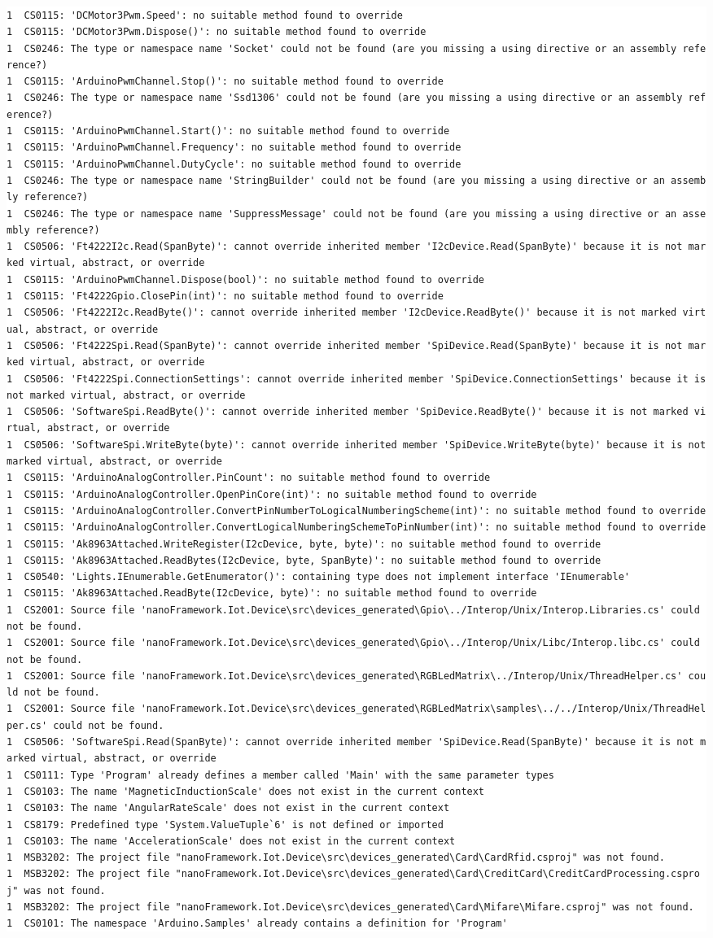     1  CS0115: 'DCMotor3Pwm.Speed': no suitable method found to override
    1  CS0115: 'DCMotor3Pwm.Dispose()': no suitable method found to override 
    1  CS0246: The type or namespace name 'Socket' could not be found (are you missing a using directive or an assembly reference?)
    1  CS0115: 'ArduinoPwmChannel.Stop()': no suitable method found to override
    1  CS0246: The type or namespace name 'Ssd1306' could not be found (are you missing a using directive or an assembly reference?)
    1  CS0115: 'ArduinoPwmChannel.Start()': no suitable method found to override
    1  CS0115: 'ArduinoPwmChannel.Frequency': no suitable method found to override
    1  CS0115: 'ArduinoPwmChannel.DutyCycle': no suitable method found to override
    1  CS0246: The type or namespace name 'StringBuilder' could not be found (are you missing a using directive or an assembly reference?)
    1  CS0246: The type or namespace name 'SuppressMessage' could not be found (are you missing a using directive or an assembly reference?)
    1  CS0506: 'Ft4222I2c.Read(SpanByte)': cannot override inherited member 'I2cDevice.Read(SpanByte)' because it is not marked virtual, abstract, or override
    1  CS0115: 'ArduinoPwmChannel.Dispose(bool)': no suitable method found to override
    1  CS0115: 'Ft4222Gpio.ClosePin(int)': no suitable method found to override
    1  CS0506: 'Ft4222I2c.ReadByte()': cannot override inherited member 'I2cDevice.ReadByte()' because it is not marked virtual, abstract, or override
    1  CS0506: 'Ft4222Spi.Read(SpanByte)': cannot override inherited member 'SpiDevice.Read(SpanByte)' because it is not marked virtual, abstract, or override
    1  CS0506: 'Ft4222Spi.ConnectionSettings': cannot override inherited member 'SpiDevice.ConnectionSettings' because it is not marked virtual, abstract, or override        
    1  CS0506: 'SoftwareSpi.ReadByte()': cannot override inherited member 'SpiDevice.ReadByte()' because it is not marked virtual, abstract, or override
    1  CS0506: 'SoftwareSpi.WriteByte(byte)': cannot override inherited member 'SpiDevice.WriteByte(byte)' because it is not marked virtual, abstract, or override
    1  CS0115: 'ArduinoAnalogController.PinCount': no suitable method found to override
    1  CS0115: 'ArduinoAnalogController.OpenPinCore(int)': no suitable method found to override
    1  CS0115: 'ArduinoAnalogController.ConvertPinNumberToLogicalNumberingScheme(int)': no suitable method found to override
    1  CS0115: 'ArduinoAnalogController.ConvertLogicalNumberingSchemeToPinNumber(int)': no suitable method found to override
    1  CS0115: 'Ak8963Attached.WriteRegister(I2cDevice, byte, byte)': no suitable method found to override
    1  CS0115: 'Ak8963Attached.ReadBytes(I2cDevice, byte, SpanByte)': no suitable method found to override
    1  CS0540: 'Lights.IEnumerable.GetEnumerator()': containing type does not implement interface 'IEnumerable'
    1  CS0115: 'Ak8963Attached.ReadByte(I2cDevice, byte)': no suitable method found to override
    1  CS2001: Source file 'nanoFramework.Iot.Device\src\devices_generated\Gpio\../Interop/Unix/Interop.Libraries.cs' could not be found. 
    1  CS2001: Source file 'nanoFramework.Iot.Device\src\devices_generated\Gpio\../Interop/Unix/Libc/Interop.libc.cs' could not be found.
    1  CS2001: Source file 'nanoFramework.Iot.Device\src\devices_generated\RGBLedMatrix\../Interop/Unix/ThreadHelper.cs' could not be found.
    1  CS2001: Source file 'nanoFramework.Iot.Device\src\devices_generated\RGBLedMatrix\samples\../../Interop/Unix/ThreadHelper.cs' could not be found.  
    1  CS0506: 'SoftwareSpi.Read(SpanByte)': cannot override inherited member 'SpiDevice.Read(SpanByte)' because it is not marked virtual, abstract, or override
    1  CS0111: Type 'Program' already defines a member called 'Main' with the same parameter types
    1  CS0103: The name 'MagneticInductionScale' does not exist in the current context
    1  CS0103: The name 'AngularRateScale' does not exist in the current context
    1  CS8179: Predefined type 'System.ValueTuple`6' is not defined or imported
    1  CS0103: The name 'AccelerationScale' does not exist in the current context
    1  MSB3202: The project file "nanoFramework.Iot.Device\src\devices_generated\Card\CardRfid.csproj" was not found.
    1  MSB3202: The project file "nanoFramework.Iot.Device\src\devices_generated\Card\CreditCard\CreditCardProcessing.csproj" was not found.
    1  MSB3202: The project file "nanoFramework.Iot.Device\src\devices_generated\Card\Mifare\Mifare.csproj" was not found.
    1  CS0101: The namespace 'Arduino.Samples' already contains a definition for 'Program'